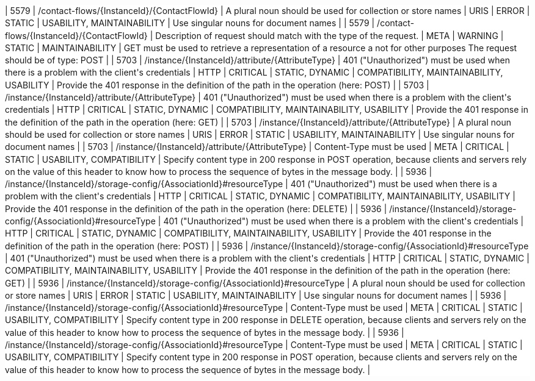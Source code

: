 | 5579     | /contact-flows/{InstanceId}/{ContactFlowId}                                                      | A plural noun should be used for collection or store names                              | URIS     | ERROR    | STATIC          | USABILITY, MAINTAINABILITY                | Use singular nouns for document names                                                                                                                                                    |
| 5579     | /contact-flows/{InstanceId}/{ContactFlowId}                                                      | Description of request should match with the type of the request.                       | META     | WARNING  | STATIC          | MAINTAINABILITY                           | GET must be used to retrieve a representation of a resource a not for other purposes The request should be of type: POST                                                                 |
| 5703     | /instance/{InstanceId}/attribute/{AttributeType}                                                 | 401 ("Unauthorized") must be used when there is a problem with the client's credentials | HTTP     | CRITICAL | STATIC, DYNAMIC | COMPATIBILITY, MAINTAINABILITY, USABILITY | Provide the 401 response in the definition of the path in the operation (here: POST)                                                                                                     |
| 5703     | /instance/{InstanceId}/attribute/{AttributeType}                                                 | 401 ("Unauthorized") must be used when there is a problem with the client's credentials | HTTP     | CRITICAL | STATIC, DYNAMIC | COMPATIBILITY, MAINTAINABILITY, USABILITY | Provide the 401 response in the definition of the path in the operation (here: GET)                                                                                                      |
| 5703     | /instance/{InstanceId}/attribute/{AttributeType}                                                 | A plural noun should be used for collection or store names                              | URIS     | ERROR    | STATIC          | USABILITY, MAINTAINABILITY                | Use singular nouns for document names                                                                                                                                                    |
| 5703     | /instance/{InstanceId}/attribute/{AttributeType}                                                 | Content-Type must be used                                                               | META     | CRITICAL | STATIC          | USABILITY, COMPATIBILITY                  | Specify content type in 200 response in POST operation, because clients and servers rely on the value of this header to know how to process the sequence of bytes in the message body.   |
| 5936     | /instance/{InstanceId}/storage-config/{AssociationId}#resourceType                               | 401 ("Unauthorized") must be used when there is a problem with the client's credentials | HTTP     | CRITICAL | STATIC, DYNAMIC | COMPATIBILITY, MAINTAINABILITY, USABILITY | Provide the 401 response in the definition of the path in the operation (here: DELETE)                                                                                                   |
| 5936     | /instance/{InstanceId}/storage-config/{AssociationId}#resourceType                               | 401 ("Unauthorized") must be used when there is a problem with the client's credentials | HTTP     | CRITICAL | STATIC, DYNAMIC | COMPATIBILITY, MAINTAINABILITY, USABILITY | Provide the 401 response in the definition of the path in the operation (here: POST)                                                                                                     |
| 5936     | /instance/{InstanceId}/storage-config/{AssociationId}#resourceType                               | 401 ("Unauthorized") must be used when there is a problem with the client's credentials | HTTP     | CRITICAL | STATIC, DYNAMIC | COMPATIBILITY, MAINTAINABILITY, USABILITY | Provide the 401 response in the definition of the path in the operation (here: GET)                                                                                                      |
| 5936     | /instance/{InstanceId}/storage-config/{AssociationId}#resourceType                               | A plural noun should be used for collection or store names                              | URIS     | ERROR    | STATIC          | USABILITY, MAINTAINABILITY                | Use singular nouns for document names                                                                                                                                                    |
| 5936     | /instance/{InstanceId}/storage-config/{AssociationId}#resourceType                               | Content-Type must be used                                                               | META     | CRITICAL | STATIC          | USABILITY, COMPATIBILITY                  | Specify content type in 200 response in DELETE operation, because clients and servers rely on the value of this header to know how to process the sequence of bytes in the message body. |
| 5936     | /instance/{InstanceId}/storage-config/{AssociationId}#resourceType                               | Content-Type must be used                                                               | META     | CRITICAL | STATIC          | USABILITY, COMPATIBILITY                  | Specify content type in 200 response in POST operation, because clients and servers rely on the value of this header to know how to process the sequence of bytes in the message body.   |